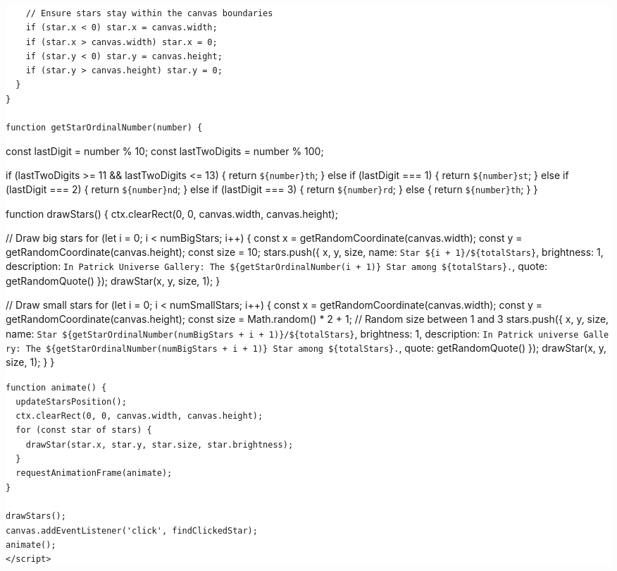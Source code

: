         // Ensure stars stay within the canvas boundaries
        if (star.x < 0) star.x = canvas.width;
        if (star.x > canvas.width) star.x = 0;
        if (star.y < 0) star.y = canvas.height;
        if (star.y > canvas.height) star.y = 0;
      }
    }
    
    function getStarOrdinalNumber(number) {
  const lastDigit = number % 10;
  const lastTwoDigits = number % 100;

  if (lastTwoDigits >= 11 && lastTwoDigits <= 13) {
    return `${number}th`;
  } else if (lastDigit === 1) {
    return `${number}st`;
  } else if (lastDigit === 2) {
    return `${number}nd`;
  } else if (lastDigit === 3) {
    return `${number}rd`;
  } else {
    return `${number}th`;
  }
}

function drawStars() {
  ctx.clearRect(0, 0, canvas.width, canvas.height);

  // Draw big stars
  for (let i = 0; i < numBigStars; i++) {
    const x = getRandomCoordinate(canvas.width);
    const y = getRandomCoordinate(canvas.height);
    const size = 10;
    stars.push({ x, y, size, name: `Star ${i + 1}/${totalStars}`, brightness: 1, description: `In Patrick Universe Gallery: The ${getStarOrdinalNumber(i + 1)} Star among ${totalStars}.`, quote: getRandomQuote() });
    drawStar(x, y, size, 1);
  }

  // Draw small stars
  for (let i = 0; i < numSmallStars; i++) {
    const x = getRandomCoordinate(canvas.width);
    const y = getRandomCoordinate(canvas.height);
    const size = Math.random() * 2 + 1; // Random size between 1 and 3
    stars.push({ x, y, size, name: `Star ${getStarOrdinalNumber(numBigStars + i + 1)}/${totalStars}`, brightness: 1, description: `In Patrick universe Gallery: The ${getStarOrdinalNumber(numBigStars + i + 1)} Star among ${totalStars}.`, quote: getRandomQuote() });
    drawStar(x, y, size, 1);
  }
}
    
    function animate() {
      updateStarsPosition();
      ctx.clearRect(0, 0, canvas.width, canvas.height);
      for (const star of stars) {
        drawStar(star.x, star.y, star.size, star.brightness);
      }
      requestAnimationFrame(animate);
    }
    
    drawStars();
    canvas.addEventListener('click', findClickedStar);
    animate();
    </script>
</body>
</html>
